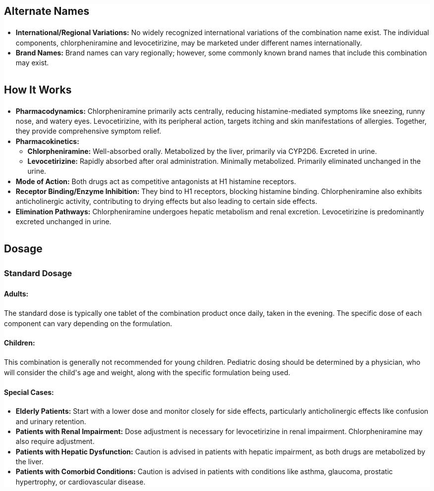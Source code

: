 ## Alternate Names

- **International/Regional Variations:** No widely recognized international variations of the combination name exist. The individual components, chlorpheniramine and levocetirizine, may be marketed under different names internationally.
- **Brand Names:**  Brand names can vary regionally; however, some commonly known brand names that include this combination may exist.


## How It Works

- **Pharmacodynamics:** Chlorpheniramine primarily acts centrally, reducing histamine-mediated symptoms like sneezing, runny nose, and watery eyes. Levocetirizine, with its peripheral action, targets itching and skin manifestations of allergies.  Together, they provide comprehensive symptom relief.
- **Pharmacokinetics:** 
    - **Chlorpheniramine:**  Well-absorbed orally. Metabolized by the liver, primarily via CYP2D6.  Excreted in urine.
    - **Levocetirizine:**  Rapidly absorbed after oral administration. Minimally metabolized. Primarily eliminated unchanged in the urine.
- **Mode of Action:** Both drugs act as competitive antagonists at H1 histamine receptors.
- **Receptor Binding/Enzyme Inhibition:** They bind to H1 receptors, blocking histamine binding. Chlorpheniramine also exhibits anticholinergic activity, contributing to drying effects but also leading to certain side effects.
- **Elimination Pathways:**  Chlorpheniramine undergoes hepatic metabolism and renal excretion. Levocetirizine is predominantly excreted unchanged in urine.

## Dosage

### Standard Dosage

#### Adults:

The standard dose is typically one tablet of the combination product once daily, taken in the evening. The specific dose of each component can vary depending on the formulation.


#### Children:

This combination is generally not recommended for young children.  Pediatric dosing should be determined by a physician, who will consider the child's age and weight, along with the specific formulation being used.

#### Special Cases:

- **Elderly Patients:** Start with a lower dose and monitor closely for side effects, particularly anticholinergic effects like confusion and urinary retention.
- **Patients with Renal Impairment:** Dose adjustment is necessary for levocetirizine in renal impairment. Chlorpheniramine may also require adjustment.
- **Patients with Hepatic Dysfunction:**  Caution is advised in patients with hepatic impairment, as both drugs are metabolized by the liver.
- **Patients with Comorbid Conditions:**  Caution is advised in patients with conditions like asthma, glaucoma, prostatic hypertrophy, or cardiovascular disease.
